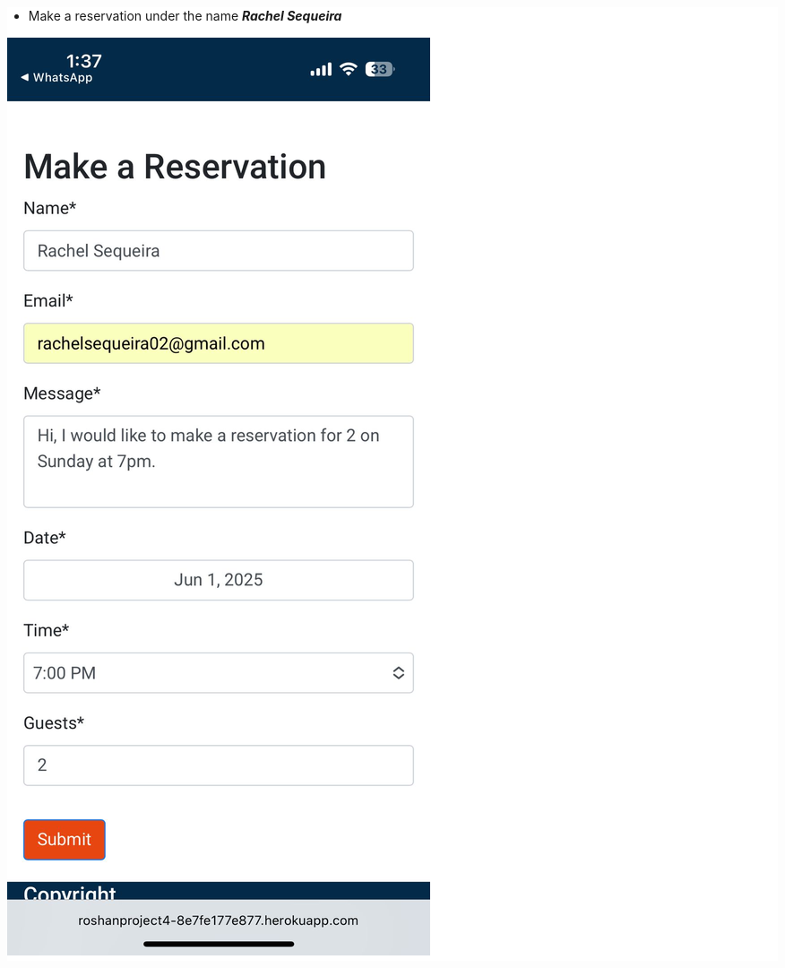 - Make a reservation under the name ***Rachel Sequeira***

![rachel_iphone_1](readme.doc/rachel_iphone_3.jpg)
